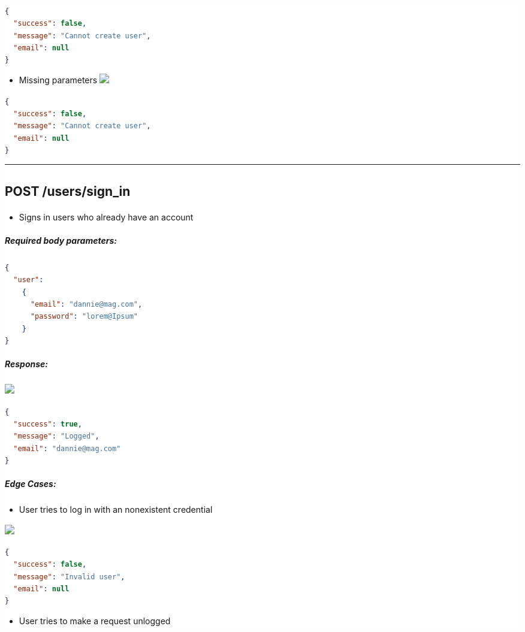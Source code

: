 ```json
{
  "success": false,
  "message": "Cannot create user",
  "email": null
}
```
- Missing parameters
  ![](https://s3.sa-east-1.amazonaws.com/daniellemagalhaes.com.br/minesweeper-img/3.png)
```json
{
  "success": false,
  "message": "Cannot create user",
  "email": null
}
```
___

## POST /users/sign_in
- Signs in users who already have an account

##### Required body parameters:
```json
{
  "user":
    {
      "email": "dannie@mag.com",
      "password": "lorem@Ipsum"
    }
}
```

##### Response:

![](https://s3.sa-east-1.amazonaws.com/daniellemagalhaes.com.br/minesweeper-img/4.png)

```json
{
  "success": true,
  "message": "Logged",
  "email": "dannie@mag.com"
}
```

##### Edge Cases:
- User tries to log in with an nonexistent credential

![](https://s3.sa-east-1.amazonaws.com/daniellemagalhaes.com.br/minesweeper-img/5.png)

```json
{
  "success": false,
  "message": "Invalid user",
  "email": null
}
```
- User tries to make a request unlogged
